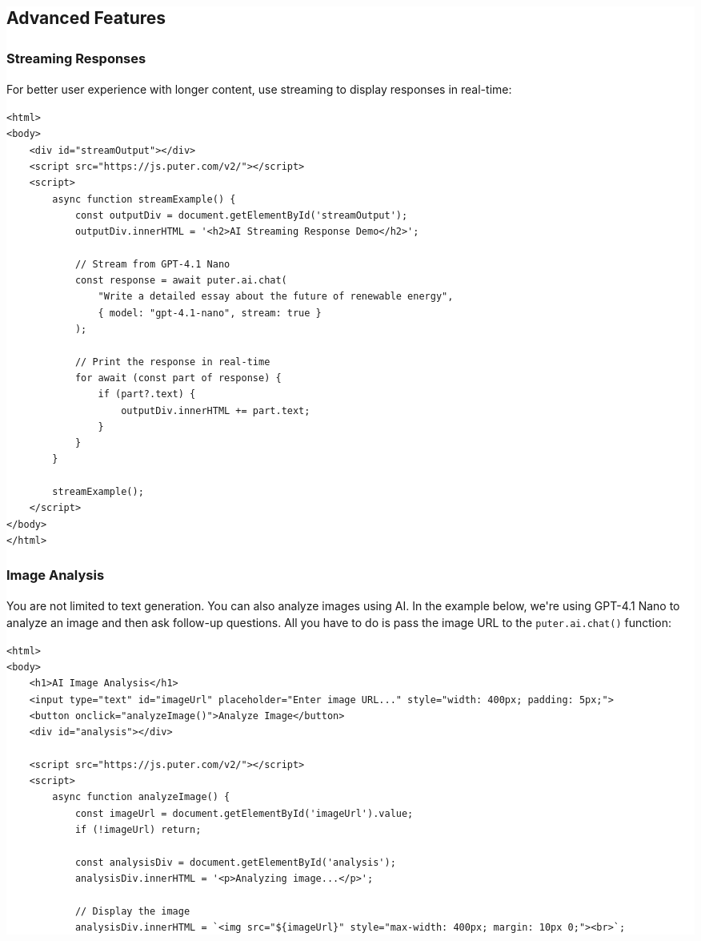 Advanced Features
-----------------

### Streaming Responses

For better user experience with longer content, use streaming to display responses in real-time:

```
<html>
<body>
    <div id="streamOutput"></div>
    <script src="https://js.puter.com/v2/"></script>
    <script>
        async function streamExample() {
            const outputDiv = document.getElementById('streamOutput');
            outputDiv.innerHTML = '<h2>AI Streaming Response Demo</h2>';
            
            // Stream from GPT-4.1 Nano
            const response = await puter.ai.chat(
                "Write a detailed essay about the future of renewable energy",
                { model: "gpt-4.1-nano", stream: true }
            );
            
            // Print the response in real-time
            for await (const part of response) {
                if (part?.text) {
                    outputDiv.innerHTML += part.text;
                }
            }
        }

        streamExample();
    </script>
</body>
</html>

```


### Image Analysis

You are not limited to text generation. You can also analyze images using AI. In the example below, we're using GPT-4.1 Nano to analyze an image and then ask follow-up questions. All you have to do is pass the image URL to the `puter.ai.chat()` function:

```
<html>
<body>
    <h1>AI Image Analysis</h1>
    <input type="text" id="imageUrl" placeholder="Enter image URL..." style="width: 400px; padding: 5px;">
    <button onclick="analyzeImage()">Analyze Image</button>
    <div id="analysis"></div>

    <script src="https://js.puter.com/v2/"></script>
    <script>
        async function analyzeImage() {
            const imageUrl = document.getElementById('imageUrl').value;
            if (!imageUrl) return;

            const analysisDiv = document.getElementById('analysis');
            analysisDiv.innerHTML = '<p>Analyzing image...</p>';

            // Display the image
            analysisDiv.innerHTML = `<img src="${imageUrl}" style="max-width: 400px; margin: 10px 0;"><br>`;
```